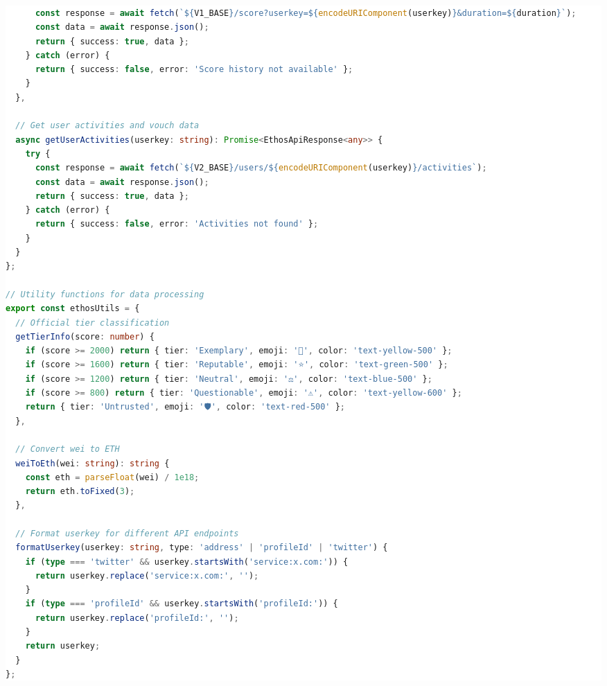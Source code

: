 ```typescript
      const response = await fetch(`${V1_BASE}/score?userkey=${encodeURIComponent(userkey)}&duration=${duration}`);
      const data = await response.json();
      return { success: true, data };
    } catch (error) {
      return { success: false, error: 'Score history not available' };
    }
  },

  // Get user activities and vouch data
  async getUserActivities(userkey: string): Promise<EthosApiResponse<any>> {
    try {
      const response = await fetch(`${V2_BASE}/users/${encodeURIComponent(userkey)}/activities`);
      const data = await response.json();
      return { success: true, data };
    } catch (error) {
      return { success: false, error: 'Activities not found' };
    }
  }
};

// Utility functions for data processing
export const ethosUtils = {
  // Official tier classification
  getTierInfo(score: number) {
    if (score >= 2000) return { tier: 'Exemplary', emoji: '💎', color: 'text-yellow-500' };
    if (score >= 1600) return { tier: 'Reputable', emoji: '⭐', color: 'text-green-500' };
    if (score >= 1200) return { tier: 'Neutral', emoji: '⚖️', color: 'text-blue-500' };
    if (score >= 800) return { tier: 'Questionable', emoji: '⚠️', color: 'text-yellow-600' };
    return { tier: 'Untrusted', emoji: '🛡️', color: 'text-red-500' };
  },

  // Convert wei to ETH
  weiToEth(wei: string): string {
    const eth = parseFloat(wei) / 1e18;
    return eth.toFixed(3);
  },

  // Format userkey for different API endpoints
  formatUserkey(userkey: string, type: 'address' | 'profileId' | 'twitter') {
    if (type === 'twitter' && userkey.startsWith('service:x.com:')) {
      return userkey.replace('service:x.com:', '');
    }
    if (type === 'profileId' && userkey.startsWith('profileId:')) {
      return userkey.replace('profileId:', '');
    }
    return userkey;
  }
};
```
